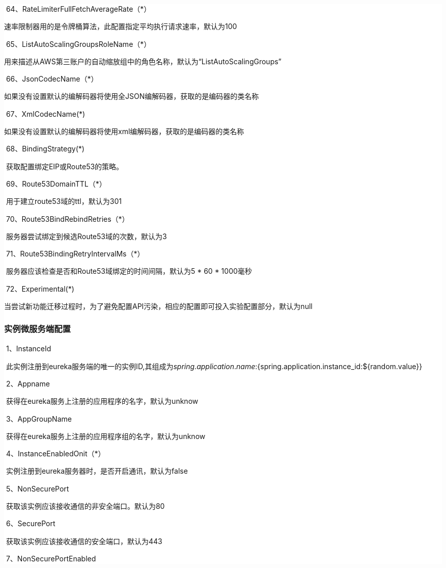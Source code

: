 ​    64、RateLimiterFullFetchAverageRate（*）

​    速率限制器用的是令牌桶算法，此配置指定平均执行请求速率，默认为100

​    65、ListAutoScalingGroupsRoleName（*）

​    用来描述从AWS第三账户的自动缩放组中的角色名称，默认为“ListAutoScalingGroups”

​    66、JsonCodecName（*）

​    如果没有设置默认的编解码器将使用全JSON编解码器，获取的是编码器的类名称

​    67、XmlCodecName(*)

​    如果没有设置默认的编解码器将使用xml编解码器，获取的是编码器的类名称

​    68、BindingStrategy(*)

​    获取配置绑定EIP或Route53的策略。

​    69、Route53DomainTTL（*）

​    用于建立route53域的ttl，默认为301

​    70、Route53BindRebindRetries（*）

​    服务器尝试绑定到候选Route53域的次数，默认为3

​    71、Route53BindingRetryIntervalMs（*）

​    服务器应该检查是否和Route53域绑定的时间间隔，默认为5 * 60 * 1000毫秒

​    72、Experimental(*)

​    当尝试新功能迁移过程时，为了避免配置API污染，相应的配置即可投入实验配置部分，默认为null

### **实例微服务端配置**

​    1、InstanceId

​    此实例注册到eureka服务端的唯一的实例ID,其组成为${spring.application.name}:${spring.application.instance_id:${random.value}}

​    2、Appname

​    获得在eureka服务上注册的应用程序的名字，默认为unknow

​    3、AppGroupName

​    获得在eureka服务上注册的应用程序组的名字，默认为unknow

​    4、InstanceEnabledOnit（*）

​    实例注册到eureka服务器时，是否开启通讯，默认为false

​    5、NonSecurePort

​    获取该实例应该接收通信的非安全端口。默认为80

​    6、SecurePort

​    获取该实例应该接收通信的安全端口，默认为443

​    7、NonSecurePortEnabled
